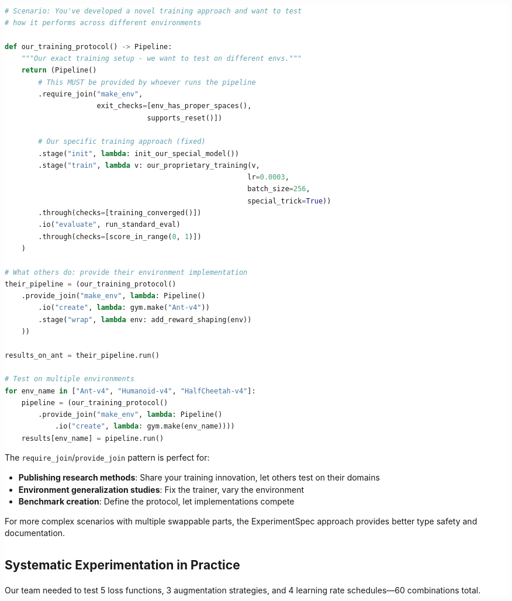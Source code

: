```python
# Scenario: You've developed a novel training approach and want to test
# how it performs across different environments

def our_training_protocol() -> Pipeline:
    """Our exact training setup - we want to test on different envs."""
    return (Pipeline()
        # This MUST be provided by whoever runs the pipeline
        .require_join("make_env", 
                      exit_checks=[env_has_proper_spaces(), 
                                  supports_reset()])
        
        # Our specific training approach (fixed)
        .stage("init", lambda: init_our_special_model())
        .stage("train", lambda v: our_proprietary_training(v, 
                                                          lr=0.0003,
                                                          batch_size=256,
                                                          special_trick=True))
        .through(checks=[training_converged()])
        .io("evaluate", run_standard_eval)
        .through(checks=[score_in_range(0, 1)])
    )

# What others do: provide their environment implementation
their_pipeline = (our_training_protocol()
    .provide_join("make_env", lambda: Pipeline()
        .io("create", lambda: gym.make("Ant-v4"))
        .stage("wrap", lambda env: add_reward_shaping(env))
    ))

results_on_ant = their_pipeline.run()

# Test on multiple environments
for env_name in ["Ant-v4", "Humanoid-v4", "HalfCheetah-v4"]:
    pipeline = (our_training_protocol()
        .provide_join("make_env", lambda: Pipeline()
            .io("create", lambda: gym.make(env_name))))
    results[env_name] = pipeline.run()
```

The `require_join`/`provide_join` pattern is perfect for:
- **Publishing research methods**: Share your training innovation, let others test on their domains
- **Environment generalization studies**: Fix the trainer, vary the environment
- **Benchmark creation**: Define the protocol, let implementations compete

For more complex scenarios with multiple swappable parts, the ExperimentSpec approach provides better type safety and documentation.

## Systematic Experimentation in Practice

Our team needed to test 5 loss functions, 3 augmentation strategies, and 4 learning rate schedules—60 combinations total.
